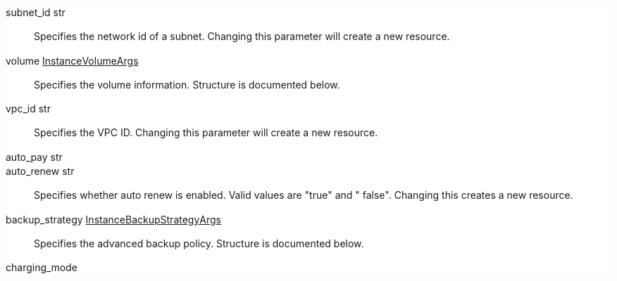 <a data-swiftype-name="resource-property" data-swiftype-type="text" href="#subnet_id_python" style="color: inherit; text-decoration: inherit;">subnet_<wbr>id</a>
</span>
        <span class="property-indicator"></span>
        <span class="property-type">str</span>
    </dt>
    <dd><p>Specifies the network id of a subnet. Changing this parameter will create a
new resource.</p>
</dd><dt class="property-required"
            title="Required">
        <span id="volume_python">
<a data-swiftype-name="resource-property" data-swiftype-type="text" href="#volume_python" style="color: inherit; text-decoration: inherit;">volume</a>
</span>
        <span class="property-indicator"></span>
        <span class="property-type"><a href="#instancevolume">Instance<wbr>Volume<wbr>Args</a></span>
    </dt>
    <dd><p>Specifies the volume information. Structure is documented below.</p>
</dd><dt class="property-required property-replacement"
            title="Required">
        <span id="vpc_id_python">
<a data-swiftype-name="resource-property" data-swiftype-type="text" href="#vpc_id_python" style="color: inherit; text-decoration: inherit;">vpc_<wbr>id</a>
</span>
        <span class="property-indicator"></span>
        <span class="property-type">str</span>
    </dt>
    <dd><p>Specifies the VPC ID. Changing this parameter will create a new resource.</p>
</dd><dt class="property-optional property-replacement"
            title="Optional">
        <span id="auto_pay_python">
<a data-swiftype-name="resource-property" data-swiftype-type="text" href="#auto_pay_python" style="color: inherit; text-decoration: inherit;">auto_<wbr>pay</a>
</span>
        <span class="property-indicator"></span>
        <span class="property-type">str</span>
    </dt>
    <dd></dd><dt class="property-optional property-replacement"
            title="Optional">
        <span id="auto_renew_python">
<a data-swiftype-name="resource-property" data-swiftype-type="text" href="#auto_renew_python" style="color: inherit; text-decoration: inherit;">auto_<wbr>renew</a>
</span>
        <span class="property-indicator"></span>
        <span class="property-type">str</span>
    </dt>
    <dd><p>Specifies whether auto renew is enabled. Valid values are &quot;true&quot; and &quot;
false&quot;. Changing this creates a new resource.</p>
</dd><dt class="property-optional"
            title="Optional">
        <span id="backup_strategy_python">
<a data-swiftype-name="resource-property" data-swiftype-type="text" href="#backup_strategy_python" style="color: inherit; text-decoration: inherit;">backup_<wbr>strategy</a>
</span>
        <span class="property-indicator"></span>
        <span class="property-type"><a href="#instancebackupstrategy">Instance<wbr>Backup<wbr>Strategy<wbr>Args</a></span>
    </dt>
    <dd><p>Specifies the advanced backup policy. Structure is documented below.</p>
</dd><dt class="property-optional property-replacement"
            title="Optional">
        <span id="charging_mode_python">
<a data-swiftype-name="resource-property" data-swiftype-type="text" href="#charging_mode_python" style="color: inherit; text-decoration: inherit;">charging_<wbr>mode</a>